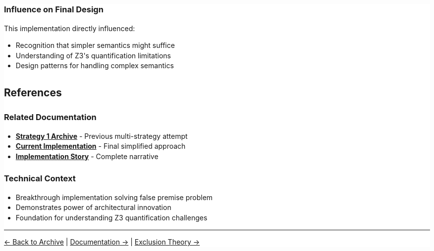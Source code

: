 ### Influence on Final Design

This implementation directly influenced:
- Recognition that simpler semantics might suffice
- Understanding of Z3's quantification limitations
- Design patterns for handling complex semantics

## References

### Related Documentation

- **[Strategy 1 Archive](../strategy1_multi/)** - Previous multi-strategy attempt
- **[Current Implementation](../../)** - Final simplified approach
- **[Implementation Story](../../history/IMPLEMENTATION_STORY.md)** - Complete narrative

### Technical Context

- Breakthrough implementation solving false premise problem
- Demonstrates power of architectural innovation
- Foundation for understanding Z3 quantification challenges

---

[← Back to Archive](../README.md) | [Documentation →](docs/) | [Exclusion Theory →](../../README.md)
